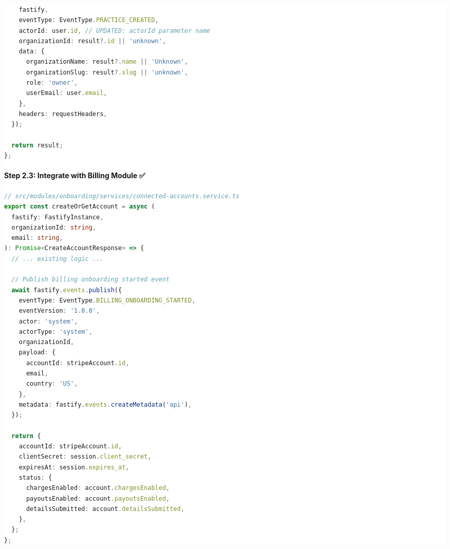 ```typescript
    fastify,
    eventType: EventType.PRACTICE_CREATED,
    actorId: user.id, // UPDATED: actorId parameter name
    organizationId: result?.id || 'unknown',
    data: {
      organizationName: result?.name || 'Unknown',
      organizationSlug: result?.slug || 'unknown',
      role: 'owner',
      userEmail: user.email,
    },
    headers: requestHeaders,
  });

  return result;
};
```

#### Step 2.3: Integrate with Billing Module ✅

```typescript
// src/modules/onboarding/services/connected-accounts.service.ts
export const createOrGetAccount = async (
  fastify: FastifyInstance,
  organizationId: string,
  email: string,
): Promise<CreateAccountResponse> => {
  // ... existing logic ...

  // Publish billing onboarding started event
  await fastify.events.publish({
    eventType: EventType.BILLING_ONBOARDING_STARTED,
    eventVersion: '1.0.0',
    actor: 'system',
    actorType: 'system',
    organizationId,
    payload: {
      accountId: stripeAccount.id,
      email,
      country: 'US',
    },
    metadata: fastify.events.createMetadata('api'),
  });

  return {
    accountId: stripeAccount.id,
    clientSecret: session.client_secret,
    expiresAt: session.expires_at,
    status: {
      chargesEnabled: account.chargesEnabled,
      payoutsEnabled: account.payoutsEnabled,
      detailsSubmitted: account.detailsSubmitted,
    },
  };
};
```
